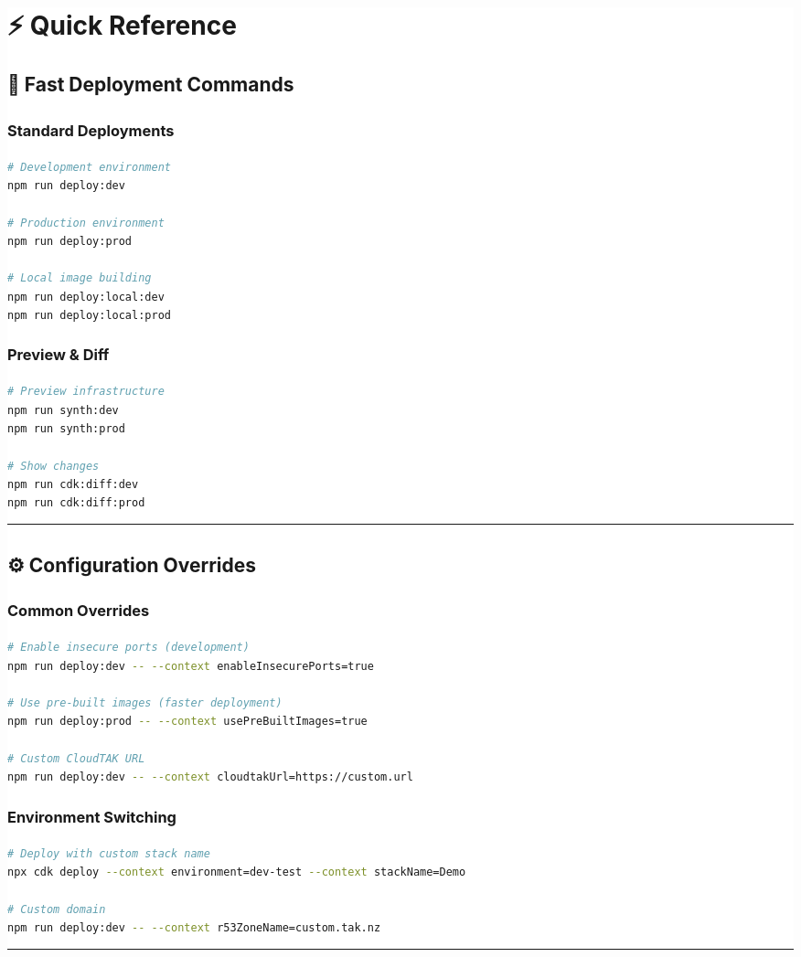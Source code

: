 # ⚡ Quick Reference

## **🚀 Fast Deployment Commands**

### **Standard Deployments**
```bash
# Development environment
npm run deploy:dev

# Production environment  
npm run deploy:prod

# Local image building
npm run deploy:local:dev
npm run deploy:local:prod
```

### **Preview & Diff**
```bash
# Preview infrastructure
npm run synth:dev
npm run synth:prod

# Show changes
npm run cdk:diff:dev
npm run cdk:diff:prod
```

---

## **⚙️ Configuration Overrides**

### **Common Overrides**
```bash
# Enable insecure ports (development)
npm run deploy:dev -- --context enableInsecurePorts=true

# Use pre-built images (faster deployment)
npm run deploy:prod -- --context usePreBuiltImages=true

# Custom CloudTAK URL
npm run deploy:dev -- --context cloudtakUrl=https://custom.url
```

### **Environment Switching**
```bash
# Deploy with custom stack name
npx cdk deploy --context environment=dev-test --context stackName=Demo

# Custom domain
npm run deploy:dev -- --context r53ZoneName=custom.tak.nz
```

---
